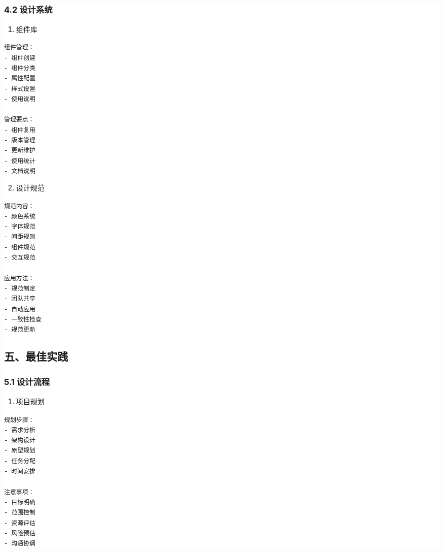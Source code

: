 ### 4.2 设计系统

1. 组件库
```
组件管理：
- 组件创建
- 组件分类
- 属性配置
- 样式设置
- 使用说明

管理要点：
- 组件复用
- 版本管理
- 更新维护
- 使用统计
- 文档说明
```

2. 设计规范
```
规范内容：
- 颜色系统
- 字体规范
- 间距规则
- 组件规范
- 交互规范

应用方法：
- 规范制定
- 团队共享
- 自动应用
- 一致性检查
- 规范更新
```

## 五、最佳实践

### 5.1 设计流程

1. 项目规划
```
规划步骤：
- 需求分析
- 架构设计
- 原型规划
- 任务分配
- 时间安排

注意事项：
- 目标明确
- 范围控制
- 资源评估
- 风险预估
- 沟通协调
```
